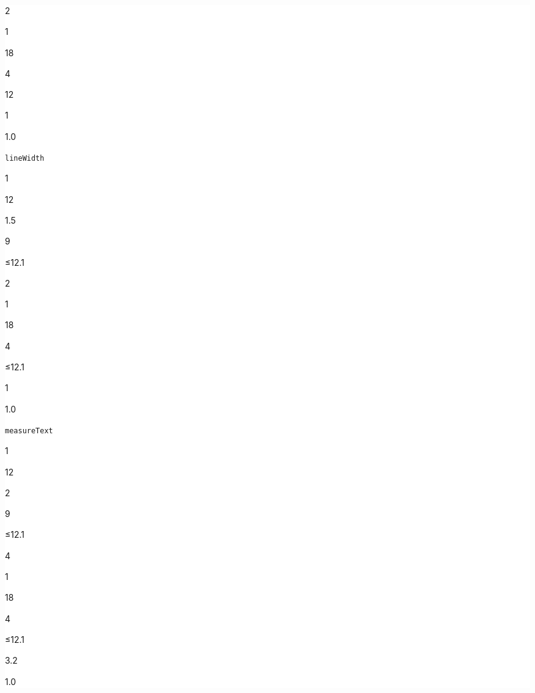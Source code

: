 2

1

18

4

12

1

1.0

`lineWidth`

1

12

1.5

9

≤12.1

2

1

18

4

≤12.1

1

1.0

`measureText`

1

12

2

9

≤12.1

4

1

18

4

≤12.1

3.2

1.0
